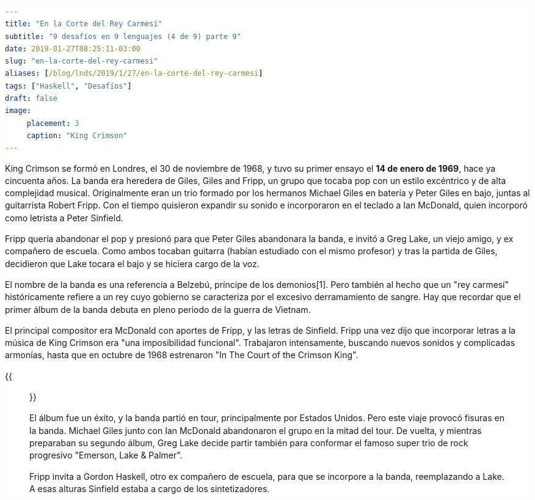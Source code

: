 ```yaml
---
title: "En la Corte del Rey Carmesí"
subtitle: "9 desafíos en 9 lenguajes (4 de 9) parte 9"
date: 2019-01-27T08:25:11-03:00
slug: "en-la-corte-del-rey-carmesi"
aliases: [/blog/lnds/2019/1/27/en-la-corte-del-rey-carmesi]
tags: ["Haskell", "Desafíos"]
draft: false
image:
     placement: 3
     caption: "King Crimson"
---
```


King Crimson se formó en Londres, el 30 de noviembre de 1968, y tuvo su
primer ensayo el **14 de enero de 1969**, hace ya cincuenta años. La
banda era heredera de Giles, Giles and Fripp, un grupo que tocaba pop
con un estilo excéntrico y de alta complejidad musical. Originalmente
eran un trio formado por los hermanos Michael Giles en batería y Peter
Giles en bajo, juntas al guitarrista Robert Fripp. Con el tiempo
quisieron expandir su sonido e incorporaron en el teclado a Ian
McDonald, quien incorporó como letrista a Peter Sinfield.

Fripp quería abandonar el pop y presionó para que Peter Giles abandonara
la banda, e invitó a Greg Lake, un viejo amigo, y ex compañero de
escuela. Como ambos tocaban guitarra (habían estudiado con el mismo
profesor) y tras la partida de Giles, decidieron que Lake tocara el bajo
y se hiciera cargo de la voz.

El nombre de la banda es una referencia a Belzebú, príncipe de los
demonios\[1\]. Pero también al hecho que un "rey carmesí" históricamente
refiere a un rey cuyo gobierno se caracteriza por el excesivo
derramamiento de sangre. Hay que recordar que el primer álbum de la
banda debuta en pleno periodo de la guerra de Vietnam.

El principal compositor era McDonald con aportes de Fripp, y las letras
de Sinfield. Fripp una vez dijo que incorporar letras a la música de
King Crimson era "una imposibilidad funcional". Trabajaron intensamente,
buscando nuevos sonidos y complicadas armonías, hasta que en octubre de
1968 estrenaron "In The Court of the Crimson King".

{{<figure src="https://d2dspjyoh5c79p.cloudfront.net/3e6deba1-2280-11e9-a030-2b5831f8ecb5-aa9f18b7" caption="Imagen de la portada del primer álbum de King Crimson, la pintura es obra de Barry Godber, un programador de computadores.">}}

El álbum fue un éxito, y la banda partió en tour, principalmente por
Estados Unidos. Pero este viaje provocó fisuras en la banda. Michael
Giles junto con Ian McDonald abandonaron el grupo en la mitad del tour.
De vuelta, y mientras preparaban su segundo álbum, Greg Lake decide
partir también para conformar el famoso super trio de rock progresivo
"Emerson, Lake & Palmer".

Fripp invita a Gordon Haskell, otro ex compañero de escuela, para que se
incorpore a la banda, reemplazando a Lake. A esas alturas Sinfield
estaba a cargo de los sintetizadores.
